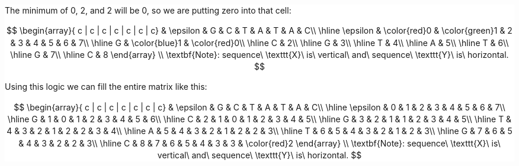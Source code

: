 
The minimum of 0, 2, and 2 will be 0, so we are putting zero into that cell:

$$
\begin{array}{ c | c | c | c | c | c | c}
& \epsilon & G & C & T & A & T & A & C\\
\hline
\epsilon & \color{red}0 & \color{green}1 & 2 & 3 & 4 & 5 & 6 & 7\\
\hline
G & \color{blue}1 & \color{red}0\\
          \hline
          C & 2\\
          \hline
          G & 3\\
          \hline
          T & 4\\
          \hline
          A & 5\\
          \hline
          T & 6\\
          \hline
          G & 7\\
          \hline
          C & 8
\end{array}
\\
\textbf{Note}: sequence\ \texttt{X}\ is\ vertical\ and\ sequence\ \texttt{Y}\ is\ horizontal.
$$

Using this logic we can fill the entire matrix like this:

$$
\begin{array}{ c | c | c | c | c | c | c}
& \epsilon & G & C & T & A & T & A & C\\
\hline
\epsilon & 0 & 1 & 2 & 3 & 4 & 5 & 6 & 7\\
\hline
                 G & 1 & 0 & 1 & 2 & 3 & 4 & 5 & 6\\
          \hline
                 C & 2 & 1 & 0 & 1 & 2 & 3 & 4 & 5\\
          \hline
                 G & 3 & 2 & 1 & 1 & 2 & 3 & 4 & 5\\
          \hline
                 T & 4 & 3 & 2 & 1 & 2 & 2 & 3 & 4\\
          \hline
                 A & 5 & 4 & 3 & 2 & 1 & 2 & 2 & 3\\
          \hline
                 T & 6 & 5 & 4 & 3 & 2 & 1 & 2 & 3\\
          \hline
                 G & 7 & 6 & 5 & 4 & 3 & 2 & 2 & 3\\
          \hline
                 C & 8 & 7 & 6 & 5 & 4 & 3 & 3 & \color{red}2
\end{array}
\\
\textbf{Note}: sequence\ \texttt{X}\ is\ vertical\ and\ sequence\ \texttt{Y}\ is\ horizontal.
$$
